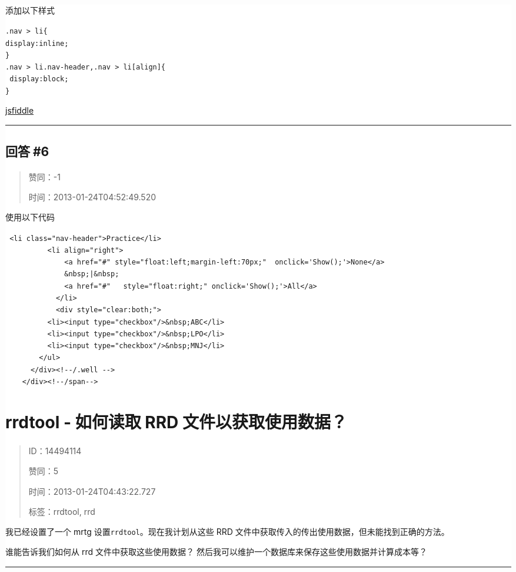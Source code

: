 添加以下样式

```
.nav > li{
display:inline;
}
.nav > li.nav-header,.nav > li[align]{
 display:block;   
} 
```

[jsfiddle](http://jsfiddle.net/vG8tW/8/)

* * *

## 回答 #6

> 赞同：-1
> 
> 时间：2013-01-24T04:52:49.520

使用以下代码

```
 <li class="nav-header">Practice</li>
          <li align="right">
              <a href="#" style="float:left;margin-left:70px;"  onclick='Show();'>None</a>
              &nbsp;|&nbsp;
              <a href="#"   style="float:right;" onclick='Show();'>All</a>
            </li>
            <div style="clear:both;">
          <li><input type="checkbox"/>&nbsp;ABC</li>
          <li><input type="checkbox"/>&nbsp;LPO</li>
          <li><input type="checkbox"/>&nbsp;MNJ</li>
        </ul>
      </div><!--/.well -->
    </div><!--/span--> 
```

# rrdtool - 如何读取 RRD 文件以获取使用数据？

> ID：14494114
> 
> 赞同：5
> 
> 时间：2013-01-24T04:43:22.727
> 
> 标签：rrdtool, rrd

我已经设置了一个 mrtg 设置`rrdtool`。现在我计划从这些 RRD 文件中获取传入的传出使用数据，但未能找到正确的方法。

谁能告诉我们如何从 rrd 文件中获取这些使用数据？
然后我可以维护一个数据库来保存这些使用数据并计算成本等？

* * *
